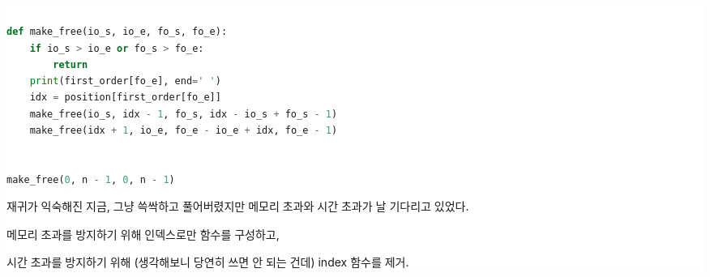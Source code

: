 ```python

def make_free(io_s, io_e, fo_s, fo_e):
    if io_s > io_e or fo_s > fo_e:
        return
    print(first_order[fo_e], end=' ')
    idx = position[first_order[fo_e]]
    make_free(io_s, idx - 1, fo_s, idx - io_s + fo_s - 1)
    make_free(idx + 1, io_e, fo_e - io_e + idx, fo_e - 1)


make_free(0, n - 1, 0, n - 1)
```

재귀가 익숙해진 지금, 그냥 쓱싹하고 풀어버렸지만 메모리 초과와 시간 초과가 날 기다리고 있었다.

메모리 초과를 방지하기 위해 인덱스로만 함수를 구성하고,

시간 초과를 방지하기 위해 (생각해보니 당연히 쓰면 안 되는 건데) index 함수를 제거.

